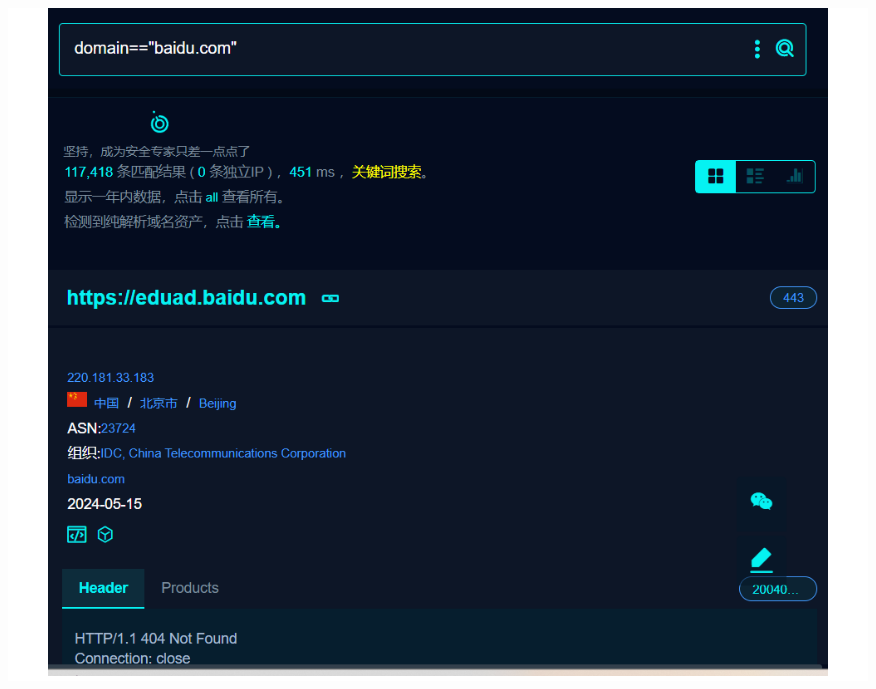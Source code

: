 <figure><img src="../.gitbook/assets/image (69).png" alt=""><figcaption></figcaption></figure>



















